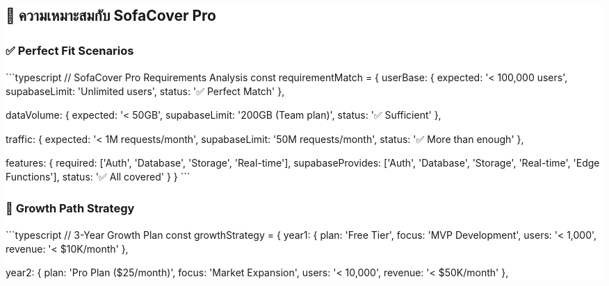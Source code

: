 
## 🎯 ความเหมาะสมกับ SofaCover Pro

### ✅ **Perfect Fit Scenarios**

\`\`\`typescript
// SofaCover Pro Requirements Analysis
const requirementMatch = {
  userBase: {
    expected: '< 100,000 users',
    supabaseLimit: 'Unlimited users',
    status: '✅ Perfect Match'
  },
  
  dataVolume: {
    expected: '< 50GB',
    supabaseLimit: '200GB (Team plan)',
    status: '✅ Sufficient'
  },
  
  traffic: {
    expected: '< 1M requests/month',
    supabaseLimit: '50M requests/month',
    status: '✅ More than enough'
  },
  
  features: {
    required: ['Auth', 'Database', 'Storage', 'Real-time'],
    supabaseProvides: ['Auth', 'Database', 'Storage', 'Real-time', 'Edge Functions'],
    status: '✅ All covered'
  }
}
\`\`\`

### 🚀 **Growth Path Strategy**

\`\`\`typescript
// 3-Year Growth Plan
const growthStrategy = {
  year1: {
    plan: 'Free Tier',
    focus: 'MVP Development',
    users: '< 1,000',
    revenue: '< $10K/month'
  },
  
  year2: {
    plan: 'Pro Plan ($25/month)',
    focus: 'Market Expansion',
    users: '< 10,000',
    revenue: '< $50K/month'
  },
  